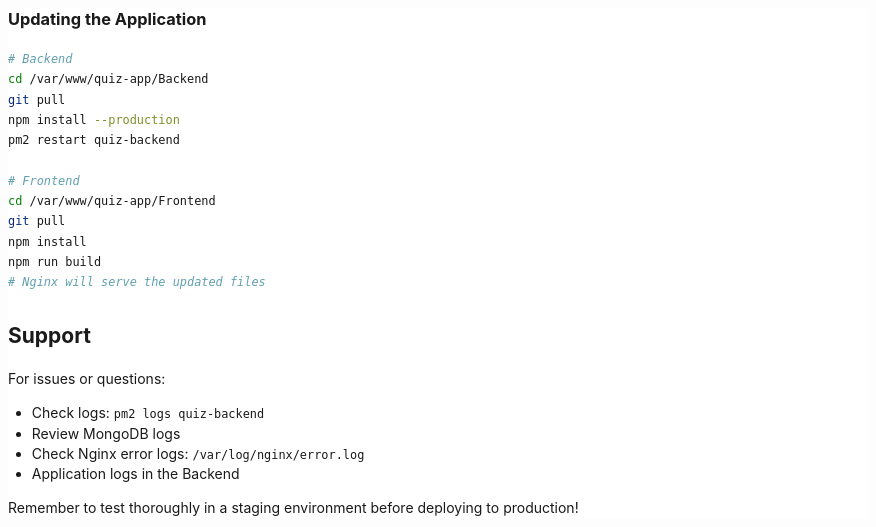 ### Updating the Application

```bash
# Backend
cd /var/www/quiz-app/Backend
git pull
npm install --production
pm2 restart quiz-backend

# Frontend
cd /var/www/quiz-app/Frontend
git pull
npm install
npm run build
# Nginx will serve the updated files
```

## Support

For issues or questions:
- Check logs: `pm2 logs quiz-backend`
- Review MongoDB logs
- Check Nginx error logs: `/var/log/nginx/error.log`
- Application logs in the Backend

Remember to test thoroughly in a staging environment before deploying to production!

